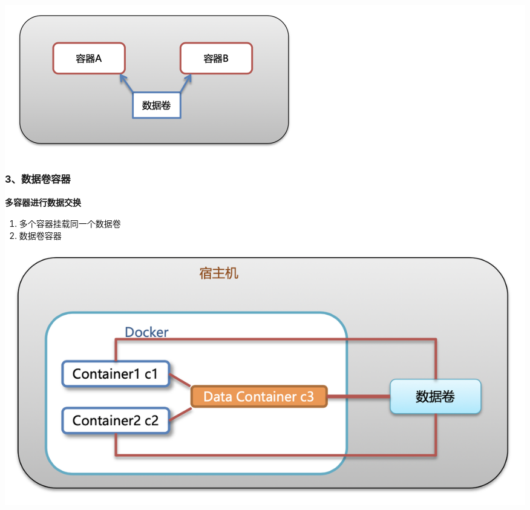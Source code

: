 <img src="./image/image-20230616230809700.png" alt="image-20230616230809700" style="zoom:50%;" />

### 3、数据卷容器

**多容器进行数据交换**

1. 多个容器挂载同一个数据卷
2. 数据卷容器

![image-20230616230911063](./image/image-20230616230911063.png)
